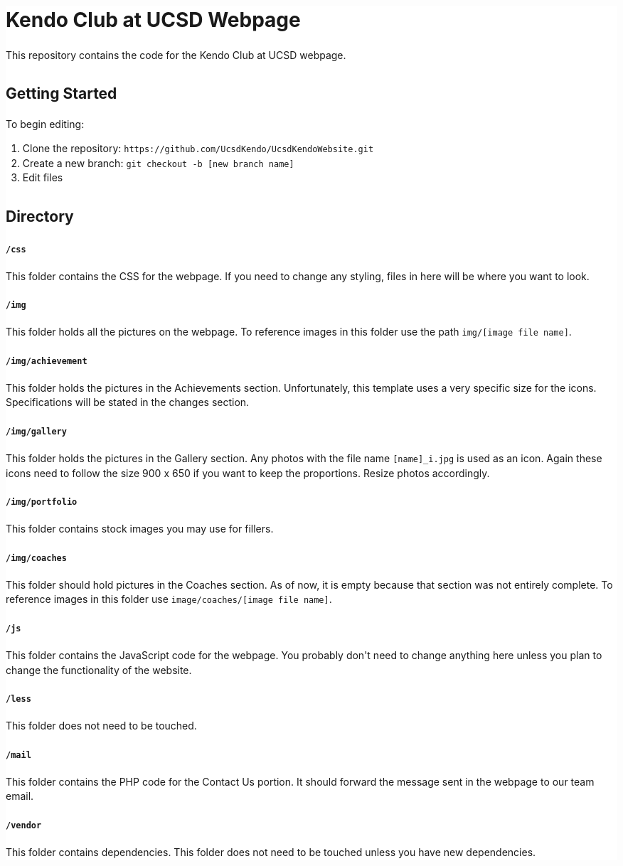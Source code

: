 # Kendo Club at UCSD Webpage
This repository contains the code for the Kendo Club at UCSD webpage.

## Getting Started
To begin editing:
1. Clone the repository: `https://github.com/UcsdKendo/UcsdKendoWebsite.git`
2. Create a new branch: `git checkout -b [new branch name]`
3. Edit files

## Directory
#### `/css`
This folder contains the CSS for the webpage. If you need to change any styling, files in here will be where you want to look.

#### `/img`
This folder holds all the pictures on the webpage. To reference images in this folder use the path `img/[image file name]`.

#### `/img/achievement`
This folder holds the pictures in the Achievements section. Unfortunately, this template uses a very specific size for the icons. Specifications will be stated in the changes section.

#### `/img/gallery`
This folder holds the pictures in the Gallery section. Any photos with the file name `[name]_i.jpg` is used as an icon. Again these icons need to follow the size 900 x 650 if you want to keep the proportions. Resize photos accordingly.

#### `/img/portfolio`
This folder contains stock images you may use for fillers.

#### `/img/coaches`
This folder should hold pictures in the Coaches section. As of now, it is empty because that section was not entirely complete. To reference images in this folder use `image/coaches/[image file name]`.

#### `/js`
This folder contains the JavaScript code for the webpage. You probably don't need to change anything here unless you plan to change the functionality of the website.

#### `/less`
This folder does not need to be touched.

#### `/mail`
This folder contains the PHP code for the Contact Us portion. It should forward the message sent in the webpage to our team email.

#### `/vendor`
This folder contains dependencies. This folder does not need to be touched unless you have new dependencies.
